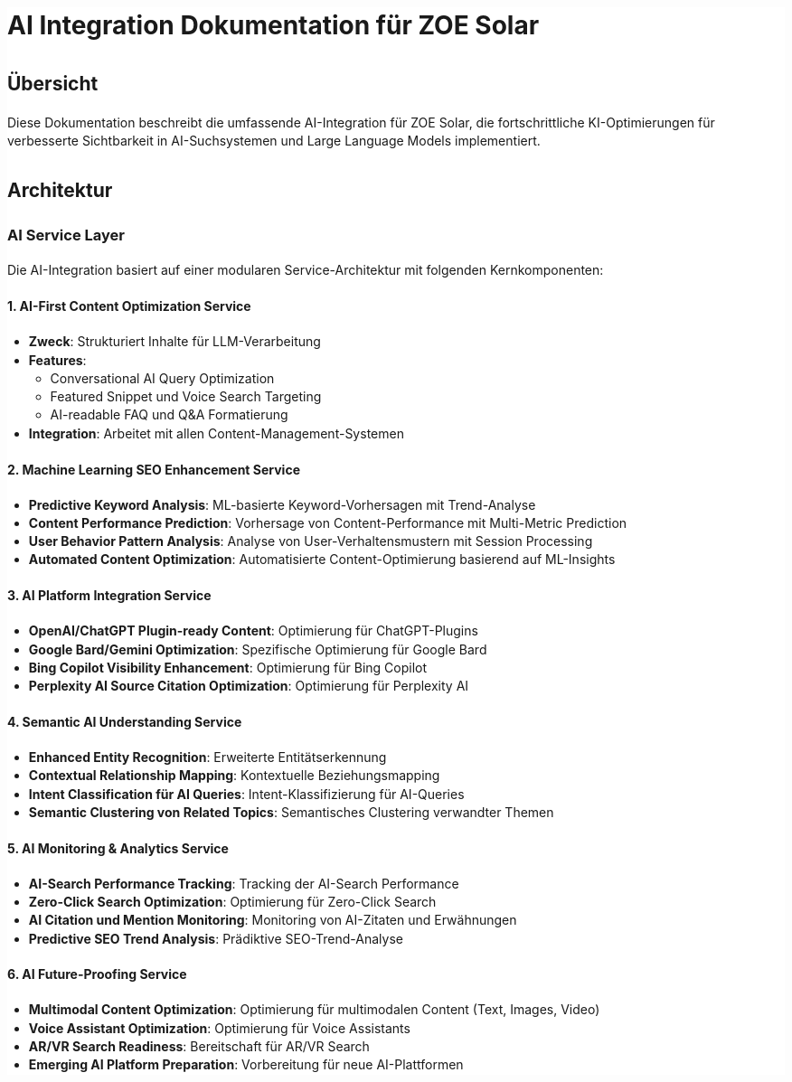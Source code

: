 # AI Integration Dokumentation für ZOE Solar

## Übersicht

Diese Dokumentation beschreibt die umfassende AI-Integration für ZOE Solar, die fortschrittliche KI-Optimierungen für verbesserte Sichtbarkeit in AI-Suchsystemen und Large Language Models implementiert.

## Architektur

### AI Service Layer

Die AI-Integration basiert auf einer modularen Service-Architektur mit folgenden Kernkomponenten:

#### 1. AI-First Content Optimization Service
- **Zweck**: Strukturiert Inhalte für LLM-Verarbeitung
- **Features**:
  - Conversational AI Query Optimization
  - Featured Snippet und Voice Search Targeting
  - AI-readable FAQ und Q&A Formatierung
- **Integration**: Arbeitet mit allen Content-Management-Systemen

#### 2. Machine Learning SEO Enhancement Service
- **Predictive Keyword Analysis**: ML-basierte Keyword-Vorhersagen mit Trend-Analyse
- **Content Performance Prediction**: Vorhersage von Content-Performance mit Multi-Metric Prediction
- **User Behavior Pattern Analysis**: Analyse von User-Verhaltensmustern mit Session Processing
- **Automated Content Optimization**: Automatisierte Content-Optimierung basierend auf ML-Insights

#### 3. AI Platform Integration Service
- **OpenAI/ChatGPT Plugin-ready Content**: Optimierung für ChatGPT-Plugins
- **Google Bard/Gemini Optimization**: Spezifische Optimierung für Google Bard
- **Bing Copilot Visibility Enhancement**: Optimierung für Bing Copilot
- **Perplexity AI Source Citation Optimization**: Optimierung für Perplexity AI

#### 4. Semantic AI Understanding Service
- **Enhanced Entity Recognition**: Erweiterte Entitätserkennung
- **Contextual Relationship Mapping**: Kontextuelle Beziehungsmapping
- **Intent Classification für AI Queries**: Intent-Klassifizierung für AI-Queries
- **Semantic Clustering von Related Topics**: Semantisches Clustering verwandter Themen

#### 5. AI Monitoring & Analytics Service
- **AI-Search Performance Tracking**: Tracking der AI-Search Performance
- **Zero-Click Search Optimization**: Optimierung für Zero-Click Search
- **AI Citation und Mention Monitoring**: Monitoring von AI-Zitaten und Erwähnungen
- **Predictive SEO Trend Analysis**: Prädiktive SEO-Trend-Analyse

#### 6. AI Future-Proofing Service
- **Multimodal Content Optimization**: Optimierung für multimodalen Content (Text, Images, Video)
- **Voice Assistant Optimization**: Optimierung für Voice Assistants
- **AR/VR Search Readiness**: Bereitschaft für AR/VR Search
- **Emerging AI Platform Preparation**: Vorbereitung für neue AI-Plattformen
